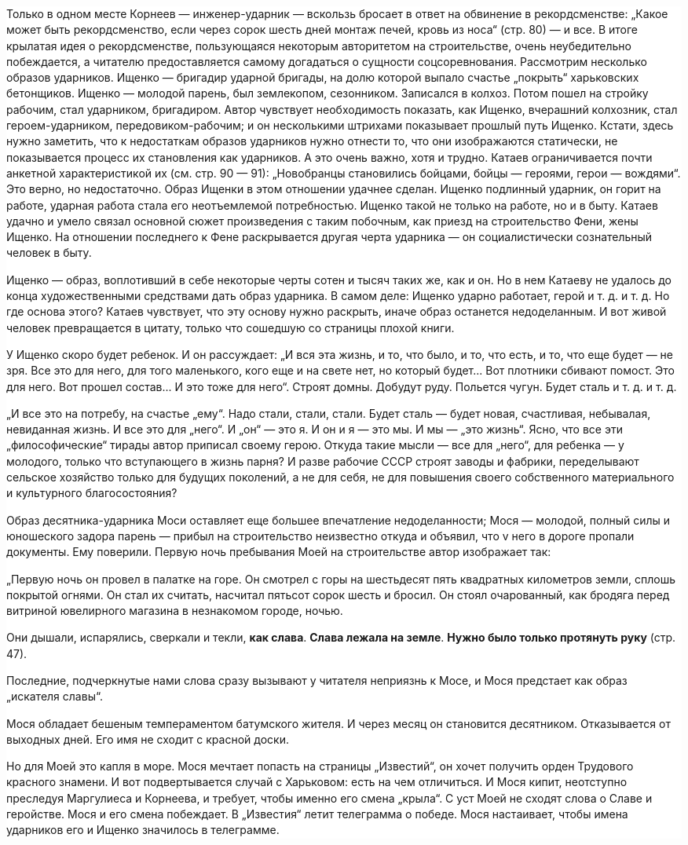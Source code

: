 Только в одном месте Корнеев — инженер-ударник — вскользь бросает в ответ на обвинение в рекордсменстве: „Какое может быть рекордсменство, если через сорок шесть дней монтаж печей, кровь из носа“ (стр. 80) — и все. В итоге крылатая идея о рекордсменстве, пользующаяся некоторым авторитетом на строительстве, очень неубедительно побеждается, а читателю предоставляется самому догадаться о сущности соцсоревнования. Рассмотрим несколько образов ударников. Ищенко — бригадир ударной бригады, на долю которой выпало счастье „покрыть“ харьковских бетонщиков. Ищенко — молодой парень, был землекопом, сезонником. Записался в колхоз. Потом пошел на стройку рабочим, стал ударником, бригадиром. Автор чувствует необходимость показать, как Ищенко, вчерашний колхозник, стал героем-ударником, передовиком-рабочим; и он несколькими штрихами показывает прошлый путь Ищенко. Кстати, здесь нужно заметить, что к недостаткам образов ударников нужно отнести то, что они изображаются статически, не показывается процесс их становления как ударников. А это очень важно, хотя и трудно. Катаев ограничивается почти анкетной характеристикой их (см. стр. 90 — 91): „Новобранцы становились бойцами, бойцы — героями, герои — вождями“. Это верно, но недостаточно. Образ Ищенки в этом отношении удачнее сделан. Ищенко подлинный ударник, он горит на работе, ударная работа стала его неотъемлемой потребностью. Ищенко такой не только на работе, но и в быту. Катаев удачно и умело связал основной сюжет произведения с таким побочным, как приезд на строительство Фени, жены Ищенко. На отношении последнего к Фене раскрывается другая черта ударника — он социалистически сознательный человек в быту.

Ищенко — образ, воплотивший в себе некоторые черты сотен и тысяч таких же, как и он. Но в нем Катаеву не удалось до конца художественными средствами дать образ ударника. В самом деле: Ищенко ударно работает, герой и т. д. и т. д. Но где основа этого? Катаев чувствует, что эту основу нужно раскрыть, иначе образ останется недоделанным. И вот живой человек превращается в цитату, только что сошедшую со страницы плохой книги.

У Ищенко скоро будет ребенок. И он рассуждает: „И вся эта жизнь, и то, что было, и то, что есть, и то, что еще будет — не зря. Все это для него, для того маленького, кого еще и на свете нет, но который будет... Вот плотники сбивают помост. Это для него. Вот прошел состав... И это тоже для него“. Строят домны. Добудут руду. Польется чугун. Будет сталь и т. д. и т. д.

„И все это на потребу, на счастье „ему“. Надо стали, стали, стали. Будет сталь — будет новая, счастливая, небывалая, невиданная жизнь. И все это для „него“. И „он“ — это я. И он и я — это мы. И мы — „это жизнь“. Ясно, что все эти „философические“ тирады автор приписал своему герою. Откуда такие мысли — все для „него“, для ребенка — у молодого, только что вступающего в жизнь парня? И разве рабочие СССР строят заводы и фабрики, переделывают сельское хозяйство только для будущих поколений, а не для себя, не для повышения своего собственного материального и культурного благосостояния?

Образ десятника-ударника Моси оставляет еще большее впечатление недоделанности; Мося — молодой, полный силы и юношеского задора парень — прибыл на строительство неизвестно откуда и объявил, что v него в дороге пропали документы. Ему поверили. Первую ночь пребывания Моей на строительстве автор изображает так:

„Первую ночь он провел в палатке на горе. Он смотрел с горы на шестьдесят пять квадратных километров земли, сплошь покрытой огнями. Он стал их считать, насчитал пятьсот сорок шесть и бросил. Он стоял очарованный, как бродяга перед витриной ювелирного магазина в незнакомом городе, ночью.

Они дышали, испарялись, сверкали и текли, __как слава__. __Слава лежала на земле__. __Нужно было только протянуть руку__ (стр. 47).

Последние, подчеркнутые нами слова сразу вызывают у читателя неприязнь к Мосе, и Мося предстает как образ „искателя славы“.

Мося обладает бешеным темпераментом батумского жителя. И через месяц он становится десятником. Отказывается от выходных дней. Его имя не сходит с красной доски.

Но для Моей это капля в море. Мося мечтает попасть на страницы „Известий“, он хочет получить орден Трудового красного знамени. И вот подвертывается случай с Харьковом: есть на чем отличиться. И Мося кипит, неотступно преследуя Маргулиеса и Корнеева, и требует, чтобы именно его смена „крыла“. С уст Моей не сходят слова о Славе и геройстве. Мося и его смена побеждает. В „Известия“ летит телеграмма о победе. Мося настаивает, чтобы имена ударников его и Ищенко значилось в телеграмме.

